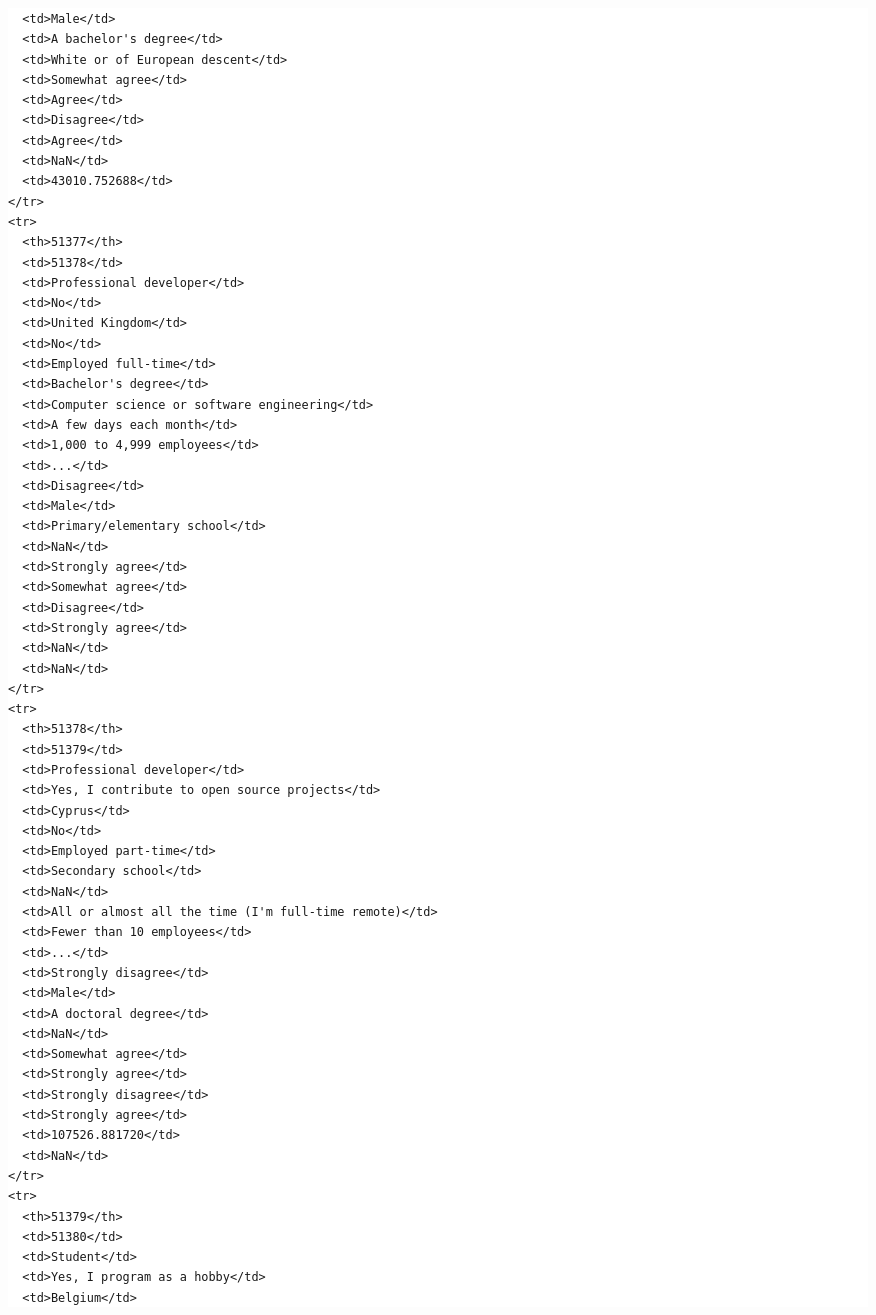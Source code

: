       <td>Male</td>
      <td>A bachelor's degree</td>
      <td>White or of European descent</td>
      <td>Somewhat agree</td>
      <td>Agree</td>
      <td>Disagree</td>
      <td>Agree</td>
      <td>NaN</td>
      <td>43010.752688</td>
    </tr>
    <tr>
      <th>51377</th>
      <td>51378</td>
      <td>Professional developer</td>
      <td>No</td>
      <td>United Kingdom</td>
      <td>No</td>
      <td>Employed full-time</td>
      <td>Bachelor's degree</td>
      <td>Computer science or software engineering</td>
      <td>A few days each month</td>
      <td>1,000 to 4,999 employees</td>
      <td>...</td>
      <td>Disagree</td>
      <td>Male</td>
      <td>Primary/elementary school</td>
      <td>NaN</td>
      <td>Strongly agree</td>
      <td>Somewhat agree</td>
      <td>Disagree</td>
      <td>Strongly agree</td>
      <td>NaN</td>
      <td>NaN</td>
    </tr>
    <tr>
      <th>51378</th>
      <td>51379</td>
      <td>Professional developer</td>
      <td>Yes, I contribute to open source projects</td>
      <td>Cyprus</td>
      <td>No</td>
      <td>Employed part-time</td>
      <td>Secondary school</td>
      <td>NaN</td>
      <td>All or almost all the time (I'm full-time remote)</td>
      <td>Fewer than 10 employees</td>
      <td>...</td>
      <td>Strongly disagree</td>
      <td>Male</td>
      <td>A doctoral degree</td>
      <td>NaN</td>
      <td>Somewhat agree</td>
      <td>Strongly agree</td>
      <td>Strongly disagree</td>
      <td>Strongly agree</td>
      <td>107526.881720</td>
      <td>NaN</td>
    </tr>
    <tr>
      <th>51379</th>
      <td>51380</td>
      <td>Student</td>
      <td>Yes, I program as a hobby</td>
      <td>Belgium</td>